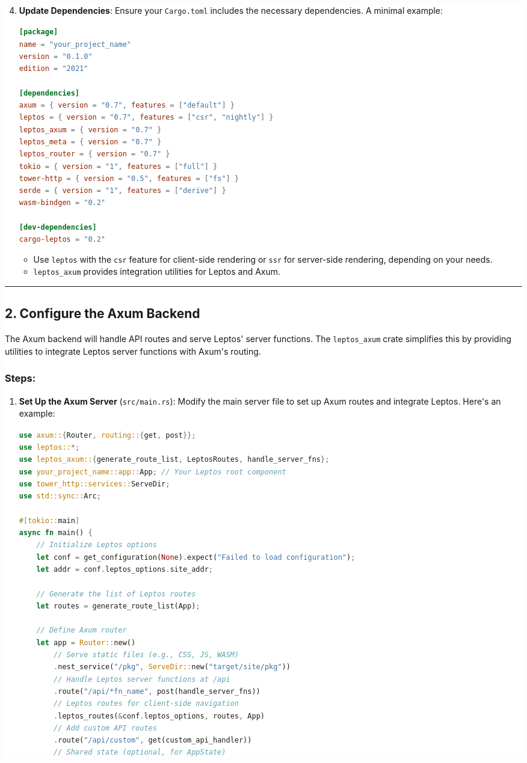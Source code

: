 4. **Update Dependencies**:
   Ensure your `Cargo.toml` includes the necessary dependencies. A minimal example:
   ```toml
   [package]
   name = "your_project_name"
   version = "0.1.0"
   edition = "2021"

   [dependencies]
   axum = { version = "0.7", features = ["default"] }
   leptos = { version = "0.7", features = ["csr", "nightly"] }
   leptos_axum = { version = "0.7" }
   leptos_meta = { version = "0.7" }
   leptos_router = { version = "0.7" }
   tokio = { version = "1", features = ["full"] }
   tower-http = { version = "0.5", features = ["fs"] }
   serde = { version = "1", features = ["derive"] }
   wasm-bindgen = "0.2"

   [dev-dependencies]
   cargo-leptos = "0.2"
   ```
   - Use `leptos` with the `csr` feature for client-side rendering or `ssr` for server-side rendering, depending on your needs.
   - `leptos_axum` provides integration utilities for Leptos and Axum.

---

## 2. Configure the Axum Backend
The Axum backend will handle API routes and serve Leptos' server functions. The `leptos_axum` crate simplifies this by providing utilities to integrate Leptos server functions with Axum's routing.

### Steps:
1. **Set Up the Axum Server** (`src/main.rs`):
   Modify the main server file to set up Axum routes and integrate Leptos. Here's an example:
   ```rust
   use axum::{Router, routing::{get, post}};
   use leptos::*;
   use leptos_axum::{generate_route_list, LeptosRoutes, handle_server_fns};
   use your_project_name::app::App; // Your Leptos root component
   use tower_http::services::ServeDir;
   use std::sync::Arc;

   #[tokio::main]
   async fn main() {
       // Initialize Leptos options
       let conf = get_configuration(None).expect("Failed to load configuration");
       let addr = conf.leptos_options.site_addr;

       // Generate the list of Leptos routes
       let routes = generate_route_list(App);

       // Define Axum router
       let app = Router::new()
           // Serve static files (e.g., CSS, JS, WASM)
           .nest_service("/pkg", ServeDir::new("target/site/pkg"))
           // Handle Leptos server functions at /api
           .route("/api/*fn_name", post(handle_server_fns))
           // Leptos routes for client-side navigation
           .leptos_routes(&conf.leptos_options, routes, App)
           // Add custom API routes
           .route("/api/custom", get(custom_api_handler))
           // Shared state (optional, for AppState)
   ```